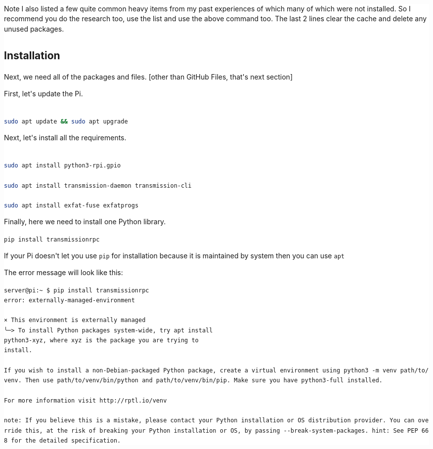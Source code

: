 Note I also listed a few quite common heavy items from my past experiences of which many of which were not installed. So I recommend you do the research too, use the list and use the above command too. The last 2 lines clear the cache and delete any unused packages.

## Installation

Next, we need all of the packages and files. [other than GitHub Files, that's next section]

First, let's update the Pi.

```bash

sudo apt update && sudo apt upgrade

```

Next, let's install all the requirements.

```bash

sudo apt install python3-rpi.gpio

sudo apt install transmission-daemon transmission-cli

sudo apt install exfat-fuse exfatprogs

```

Finally, here we need to install one Python library.

```bash
pip install transmissionrpc
```

If your Pi doesn't let you use `pip` for installation because it is maintained by system then you can use `apt`

The error message will look like this:

```
server@pi:~ $ pip install transmissionrpc 
error: externally-managed-environment 

× This environment is externally managed 
╰─> To install Python packages system-wide, try apt install 
python3-xyz, where xyz is the package you are trying to 
install. 

If you wish to install a non-Debian-packaged Python package, create a virtual environment using python3 -m venv path/to/venv. Then use path/to/venv/bin/python and path/to/venv/bin/pip. Make sure you have python3-full installed. 

For more information visit http://rptl.io/venv 

note: If you believe this is a mistake, please contact your Python installation or OS distribution provider. You can override this, at the risk of breaking your Python installation or OS, by passing --break-system-packages. hint: See PEP 668 for the detailed specification.
```
